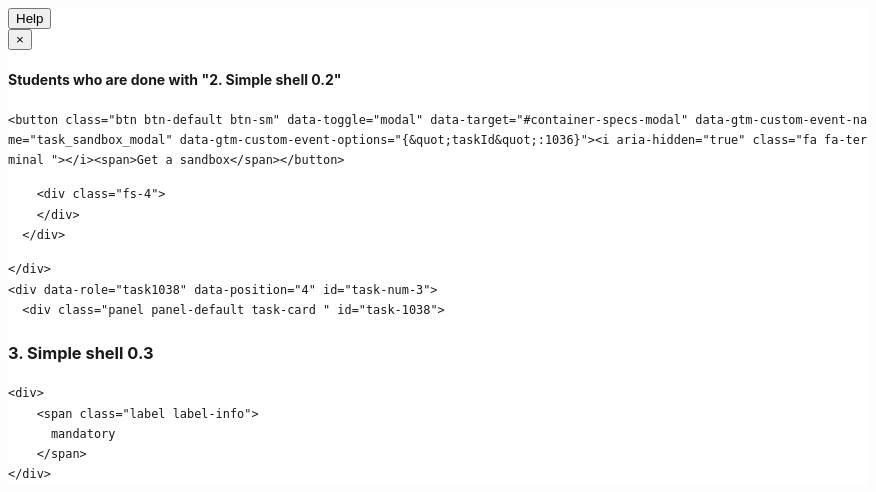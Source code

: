   <button class="student-task-done-by btn btn-default btn-sm" data-task-id="1036" data-batch-id="74" data-toggle="modal" data-target="#task-1036-users-done-modal">
    Help
  </button>
  <div class="modal fade users-done-modal" id="task-1036-users-done-modal" data-task-id="1036" data-batch-id="74">
    <div class="modal-dialog">
        <div class="modal-content">
        <div class="modal-header">
            <button type="button" class="close" data-dismiss="modal" aria-label="Close"><span aria-hidden="true">&times;</span></button>
            <h4 class="modal-title">Students who are done with "2. Simple shell 0.2"</h4>
        </div>
        <div class="modal-body">
            <div class="list-group">
            </div>
            <div class="spinner">
                <div class="bounce1"></div>
                <div class="bounce2"></div>
                <div class="bounce3"></div>
            </div>
            <div class="error"></div>
        </div>
        </div>
    </div>
</div>




    <button class="btn btn-default btn-sm" data-toggle="modal" data-target="#container-specs-modal" data-gtm-custom-event-name="task_sandbox_modal" data-gtm-custom-event-options="{&quot;taskId&quot;:1036}"><i aria-hidden="true" class="fa fa-terminal "></i><span>Get a sandbox</span></button>

</div>


        <div class="fs-4">
        </div>
      </div>


  </div>
</div>

    </div>
    <div data-role="task1038" data-position="4" id="task-num-3">
      <div class="panel panel-default task-card " id="task-1038">
  <span id="user_id" data-id="384026"></span>

  <div class="panel-heading panel-heading-actions">
    <h3 class="panel-title">
      3. Simple shell 0.3
    </h3>

    <div>
        <span class="label label-info">
          mandatory
        </span>
    </div>
  </div>
